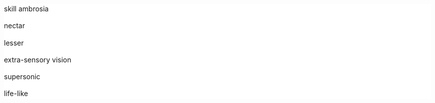   skill ambrosia
 </p>
 <p>
  nectar
 </p>
 <p>
  lesser
 </p>
 <p>
  extra-sensory vision
 </p>
 <p>
  supersonic
 </p>
 <p>
  life-like
 </p>

</body>